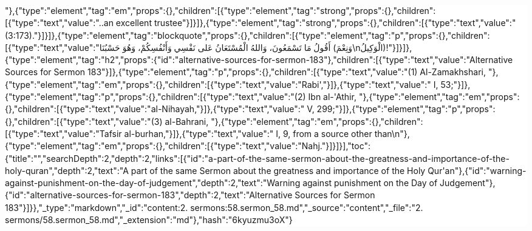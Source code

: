 "},{"type":"element","tag":"em","props":{},"children":[{"type":"element","tag":"strong","props":{},"children":[{"type":"text","value":"..an excellent trustee"}]}]},{"type":"element","tag":"strong","props":{},"children":[{"type":"text","value":"(3:173)."}]}]},{"type":"element","tag":"blockquote","props":{},"children":[{"type":"element","tag":"p","props":{},"children":[{"type":"text","value":"أَقُولُ مَا تَسْمَعُونَ، وَاللهُ الْمُسْتَعَانُ عَلى نَفْسِي وَأَنْفُسِكُمْ، وَهُوَ حَسْبُنَا (وَنِعْمَ\nالْوَكِيلُ)!"}]}]},{"type":"element","tag":"h2","props":{"id":"alternative-sources-for-sermon-183"},"children":[{"type":"text","value":"Alternative Sources for Sermon 183"}]},{"type":"element","tag":"p","props":{},"children":[{"type":"text","value":"(1) Al-Zamakhshari, "},{"type":"element","tag":"em","props":{},"children":[{"type":"text","value":"Rabi',"}]},{"type":"text","value":" I, 53;"}]},{"type":"element","tag":"p","props":{},"children":[{"type":"text","value":"(2) Ibn al-'Athir, "},{"type":"element","tag":"em","props":{},"children":[{"type":"text","value":"al-Nihayah,"}]},{"type":"text","value":" V, 299;"}]},{"type":"element","tag":"p","props":{},"children":[{"type":"text","value":"(3) al-Bahrani, "},{"type":"element","tag":"em","props":{},"children":[{"type":"text","value":"Tafsir al-burhan,"}]},{"type":"text","value":" I, 9, from a source other than\n"},{"type":"element","tag":"em","props":{},"children":[{"type":"text","value":"Nahj."}]}]}],"toc":{"title":"","searchDepth":2,"depth":2,"links":[{"id":"a-part-of-the-same-sermon-about-the-greatness-and-importance-of-the-holy-quran","depth":2,"text":"A part of the same Sermon about the greatness and importance of the Holy Qur'an"},{"id":"warning-against-punishment-on-the-day-of-judgement","depth":2,"text":"Warning against punishment on the Day of Judgement"},{"id":"alternative-sources-for-sermon-183","depth":2,"text":"Alternative Sources for Sermon 183"}]}},"_type":"markdown","_id":"content:2. sermons:58.sermon_58.md","_source":"content","_file":"2. sermons/58.sermon_58.md","_extension":"md"},"hash":"6kyuzmu3oX"}